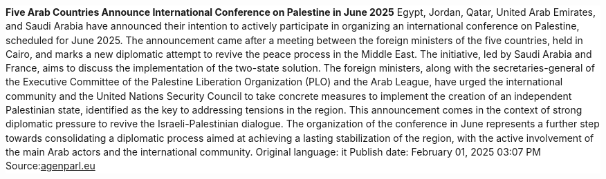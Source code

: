 **Five Arab Countries Announce International Conference on Palestine in June 2025**
Egypt, Jordan, Qatar, United Arab Emirates, and Saudi Arabia have announced their intention to actively participate in organizing an international conference on Palestine, scheduled for June 2025. The announcement came after a meeting between the foreign ministers of the five countries, held in Cairo, and marks a new diplomatic attempt to revive the peace process in the Middle East. The initiative, led by Saudi Arabia and France, aims to discuss the implementation of the two-state solution. The foreign ministers, along with the secretaries-general of the Executive Committee of the Palestine Liberation Organization (PLO) and the Arab League, have urged the international community and the United Nations Security Council to take concrete measures to implement the creation of an independent Palestinian state, identified as the key to addressing tensions in the region. This announcement comes in the context of strong diplomatic pressure to revive the Israeli-Palestinian dialogue. The organization of the conference in June represents a further step towards consolidating a diplomatic process aimed at achieving a lasting stabilization of the region, with the active involvement of the main Arab actors and the international community.
Original language: it
Publish date: February 01, 2025 03:07 PM
Source:[agenparl.eu](https://agenparl.eu/2025/02/01/cinque-paesi-arabi-annunciano-una-conferenza-internazionale-sulla-palestina-a-giugno-2025/)

